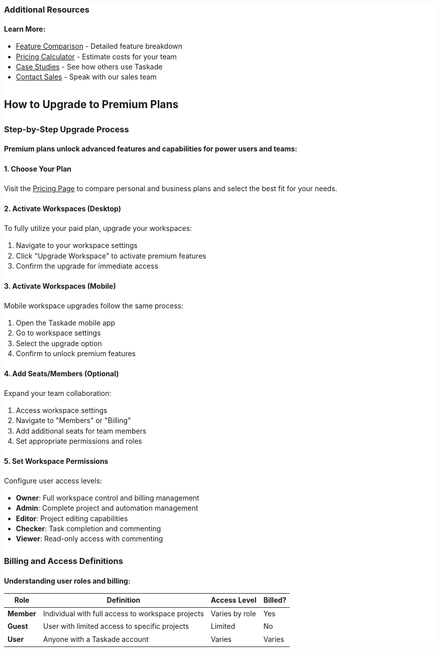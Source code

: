 ### Additional Resources

**Learn More:**
- [Feature Comparison](https://taskade.com/features) - Detailed feature breakdown
- [Pricing Calculator](https://taskade.com/pricing) - Estimate costs for your team
- [Case Studies](https://taskade.com/customers) - See how others use Taskade
- [Contact Sales](https://taskade.com/contact) - Speak with our sales team

## How to Upgrade to Premium Plans

### Step-by-Step Upgrade Process

**Premium plans unlock advanced features and capabilities for power users and teams:**

#### 1. Choose Your Plan
Visit the [Pricing Page](https://www.taskade.com/pricing) to compare personal and business plans and select the best fit for your needs.

#### 2. Activate Workspaces (Desktop)
To fully utilize your paid plan, upgrade your workspaces:
1. Navigate to your workspace settings
2. Click "Upgrade Workspace" to activate premium features
3. Confirm the upgrade for immediate access

#### 3. Activate Workspaces (Mobile)
Mobile workspace upgrades follow the same process:
1. Open the Taskade mobile app
2. Go to workspace settings
3. Select the upgrade option
4. Confirm to unlock premium features

#### 4. Add Seats/Members (Optional)
Expand your team collaboration:
1. Access workspace settings
2. Navigate to "Members" or "Billing"
3. Add additional seats for team members
4. Set appropriate permissions and roles

#### 5. Set Workspace Permissions
Configure user access levels:
- **Owner**: Full workspace control and billing management
- **Admin**: Complete project and automation management
- **Editor**: Project editing capabilities
- **Checker**: Task completion and commenting
- **Viewer**: Read-only access with commenting

### Billing and Access Definitions

**Understanding user roles and billing:**

| Role | Definition | Access Level | Billed? |
|------|------------|--------------|---------|
| **Member** | Individual with full access to workspace projects | Varies by role | Yes |
| **Guest** | User with limited access to specific projects | Limited | No |
| **User** | Anyone with a Taskade account | Varies | Varies |
